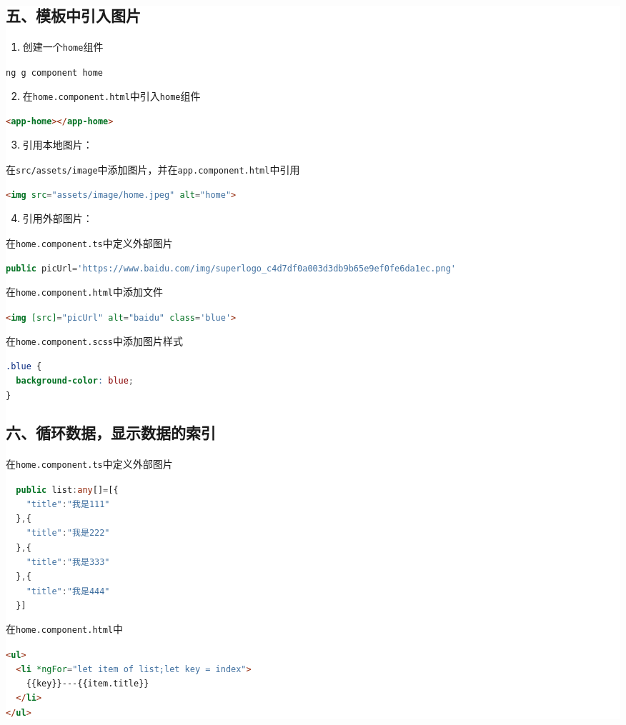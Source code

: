 ## 五、模板中引入图片

1. 创建一个`home`组件

```bash
ng g component home
```
2. 在`home.component.html`中引入`home`组件

```html
<app-home></app-home>
```

3. 引用本地图片：

在`src/assets/image`中添加图片，并在`app.component.html`中引用

```html
<img src="assets/image/home.jpeg" alt="home">
```

4. 引用外部图片：

在`home.component.ts`中定义外部图片
```ts
public picUrl='https://www.baidu.com/img/superlogo_c4d7df0a003d3db9b65e9ef0fe6da1ec.png'
```
在`home.component.html`中添加文件
```html
<img [src]="picUrl" alt="baidu" class='blue'>
```

在`home.component.scss`中添加图片样式
```scss
.blue {
  background-color: blue;
}
```

## 六、循环数据，显示数据的索引
在`home.component.ts`中定义外部图片
```ts
  public list:any[]=[{
    "title":"我是111"
  },{
    "title":"我是222"
  },{
    "title":"我是333"
  },{
    "title":"我是444"
  }]
```

在`home.component.html`中
```html
<ul>
  <li *ngFor="let item of list;let key = index">
    {{key}}---{{item.title}}
  </li>
</ul>
```
